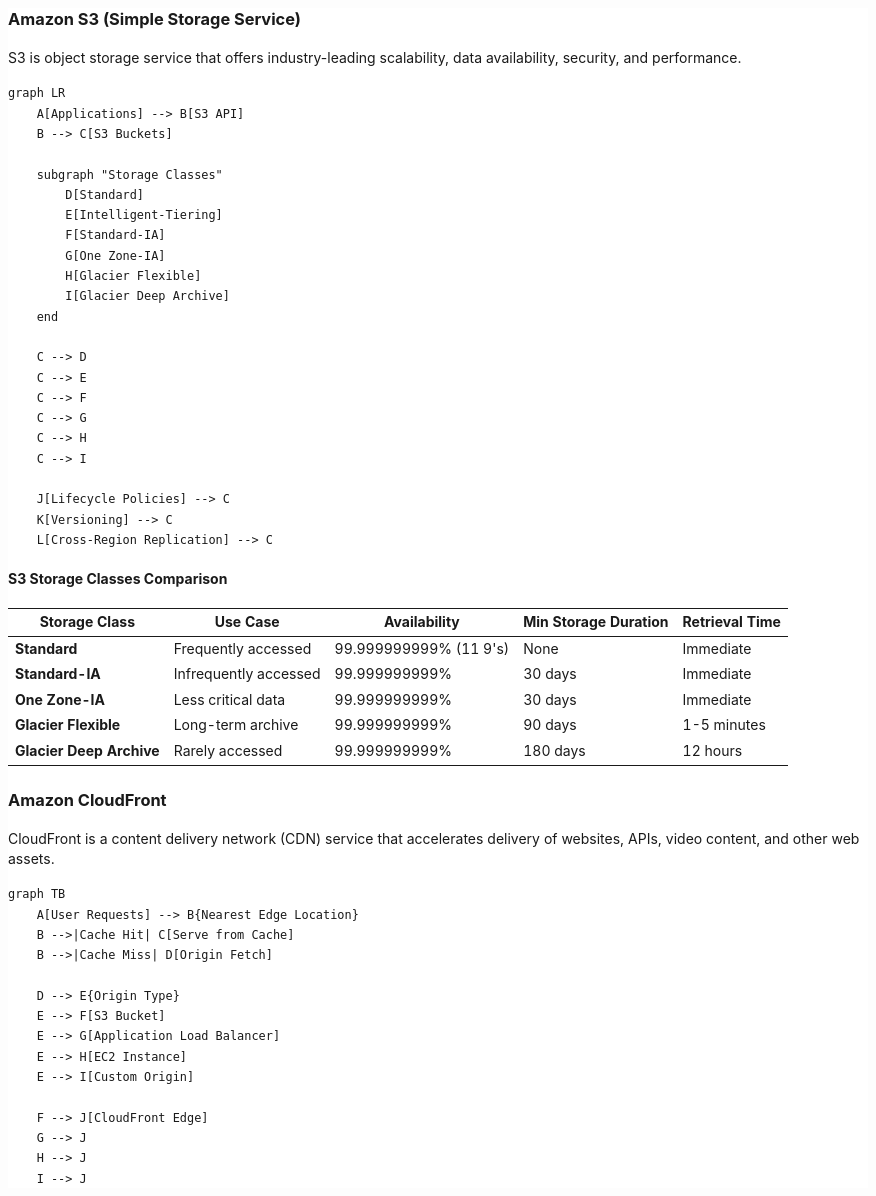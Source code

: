 ### Amazon S3 (Simple Storage Service)

S3 is object storage service that offers industry-leading scalability, data availability, security, and performance.

```mermaid
graph LR
    A[Applications] --> B[S3 API]
    B --> C[S3 Buckets]
    
    subgraph "Storage Classes"
        D[Standard]
        E[Intelligent-Tiering]
        F[Standard-IA]
        G[One Zone-IA]
        H[Glacier Flexible]
        I[Glacier Deep Archive]
    end
    
    C --> D
    C --> E
    C --> F
    C --> G
    C --> H
    C --> I
    
    J[Lifecycle Policies] --> C
    K[Versioning] --> C
    L[Cross-Region Replication] --> C
```

#### S3 Storage Classes Comparison

| Storage Class | Use Case | Availability | Min Storage Duration | Retrieval Time |
|---------------|----------|--------------|---------------------|----------------|
| **Standard** | Frequently accessed | 99.999999999% (11 9's) | None | Immediate |
| **Standard-IA** | Infrequently accessed | 99.999999999% | 30 days | Immediate |
| **One Zone-IA** | Less critical data | 99.999999999% | 30 days | Immediate |
| **Glacier Flexible** | Long-term archive | 99.999999999% | 90 days | 1-5 minutes |
| **Glacier Deep Archive** | Rarely accessed | 99.999999999% | 180 days | 12 hours |

### Amazon CloudFront

CloudFront is a content delivery network (CDN) service that accelerates delivery of websites, APIs, video content, and other web assets.

```mermaid
graph TB
    A[User Requests] --> B{Nearest Edge Location}
    B -->|Cache Hit| C[Serve from Cache]
    B -->|Cache Miss| D[Origin Fetch]
    
    D --> E{Origin Type}
    E --> F[S3 Bucket]
    E --> G[Application Load Balancer]
    E --> H[EC2 Instance]
    E --> I[Custom Origin]
    
    F --> J[CloudFront Edge]
    G --> J
    H --> J
    I --> J
```